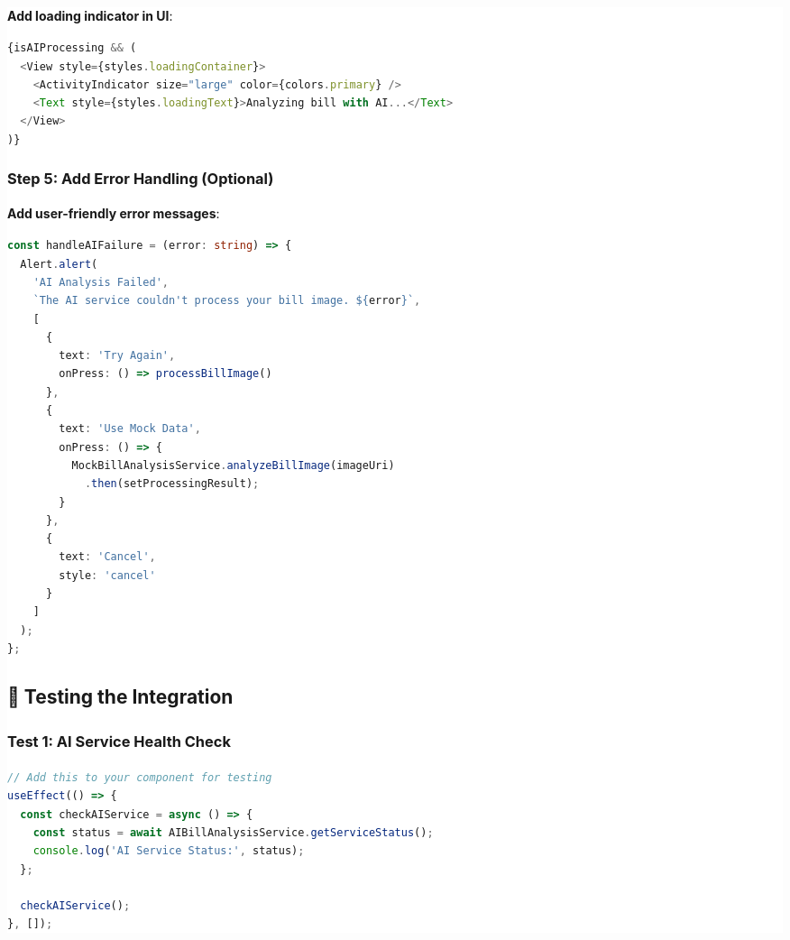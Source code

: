 **Add loading indicator in UI**:
```typescript
{isAIProcessing && (
  <View style={styles.loadingContainer}>
    <ActivityIndicator size="large" color={colors.primary} />
    <Text style={styles.loadingText}>Analyzing bill with AI...</Text>
  </View>
)}
```

### Step 5: Add Error Handling (Optional)

**Add user-friendly error messages**:
```typescript
const handleAIFailure = (error: string) => {
  Alert.alert(
    'AI Analysis Failed',
    `The AI service couldn't process your bill image. ${error}`,
    [
      { 
        text: 'Try Again', 
        onPress: () => processBillImage() 
      },
      { 
        text: 'Use Mock Data', 
        onPress: () => {
          MockBillAnalysisService.analyzeBillImage(imageUri)
            .then(setProcessingResult);
        }
      },
      { 
        text: 'Cancel', 
        style: 'cancel' 
      }
    ]
  );
};
```

## 🧪 Testing the Integration

### Test 1: AI Service Health Check
```typescript
// Add this to your component for testing
useEffect(() => {
  const checkAIService = async () => {
    const status = await AIBillAnalysisService.getServiceStatus();
    console.log('AI Service Status:', status);
  };
  
  checkAIService();
}, []);
```
